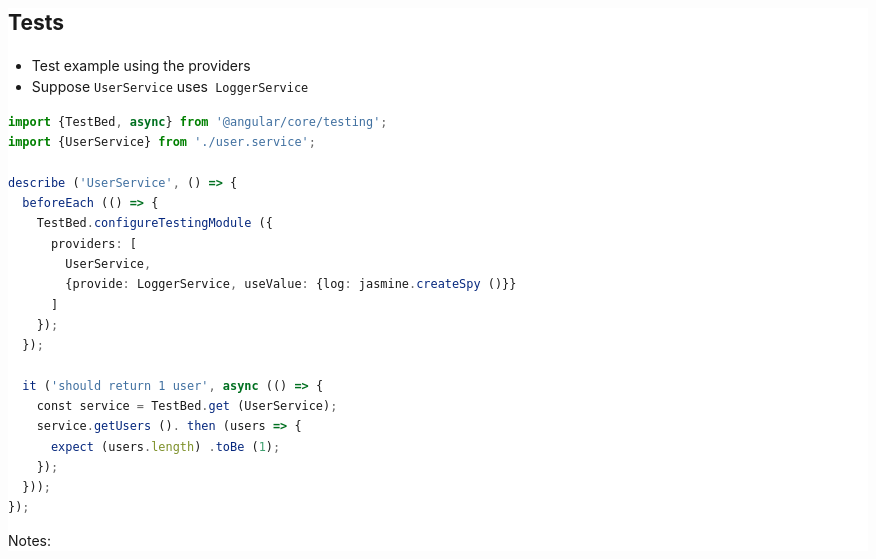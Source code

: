 
## Tests

- Test example using the providers
- Suppose `UserService` uses` LoggerService`

```Typescript
import {TestBed, async} from '@angular/core/testing';
import {UserService} from './user.service';

describe ('UserService', () => {
  beforeEach (() => {
    TestBed.configureTestingModule ({
      providers: [
        UserService,
        {provide: LoggerService, useValue: {log: jasmine.createSpy ()}}
      ]
    });
  });

  it ('should return 1 user', async (() => {
    const service = TestBed.get (UserService);
    service.getUsers (). then (users => {
      expect (users.length) .toBe (1);
    });
  }));
});
```

Notes:








